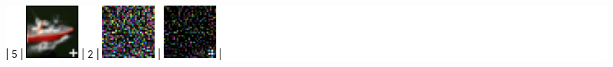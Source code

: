 | 5 | <img src="./assets/triggers/client2_trigger_sample2.png" width="75" height="75"> | 2 | <img src="./assets/triggers/client2_re_trigger_sample5.png" width="75" height="75"> | <img src="./assets/triggers/client2_re_trigger_sample25.png" width="75" height="75"> |